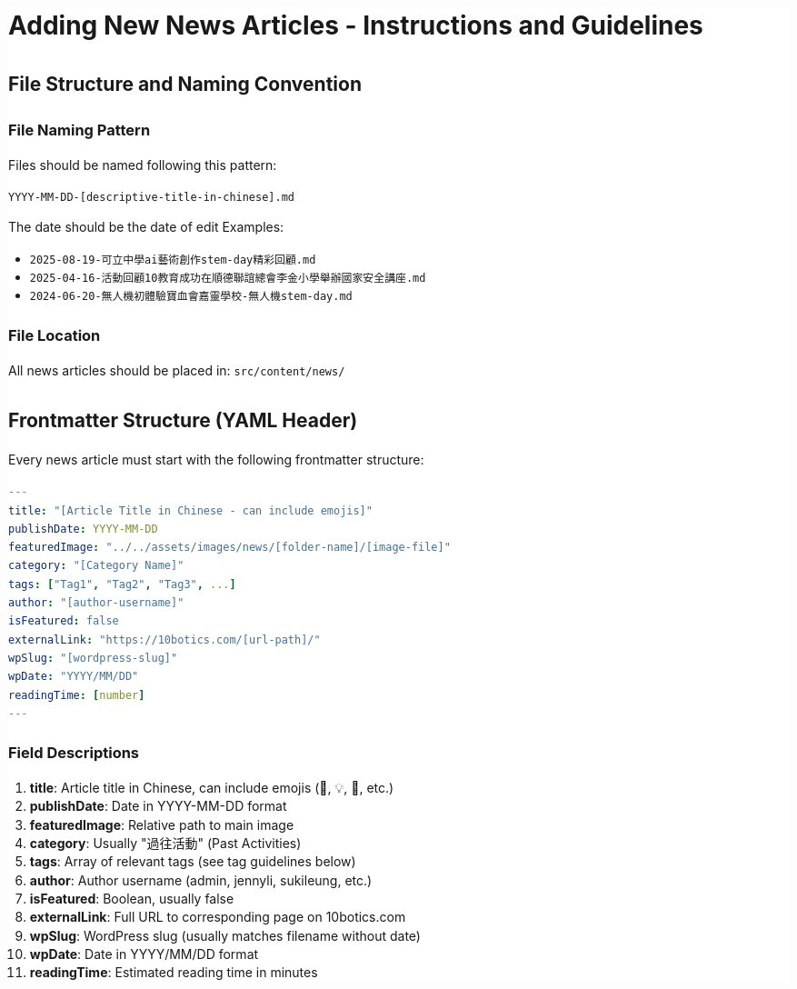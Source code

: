 # Adding New News Articles - Instructions and Guidelines

## File Structure and Naming Convention

### File Naming Pattern
Files should be named following this pattern:
```
YYYY-MM-DD-[descriptive-title-in-chinese].md
```
The date should be the date of edit
Examples:
- `2025-08-19-可立中學ai藝術創作stem-day精彩回顧.md`
- `2025-04-16-活動回顧10教育成功在順德聯誼總會李金小學舉辦國家安全講座.md`
- `2024-06-20-無人機初體驗寶血會嘉靈學校-無人機stem-day.md`

### File Location
All news articles should be placed in: `src/content/news/`

## Frontmatter Structure (YAML Header)

Every news article must start with the following frontmatter structure:

```yaml
---
title: "[Article Title in Chinese - can include emojis]"
publishDate: YYYY-MM-DD
featuredImage: "../../assets/images/news/[folder-name]/[image-file]"
category: "[Category Name]"
tags: ["Tag1", "Tag2", "Tag3", ...]
author: "[author-username]"
isFeatured: false
externalLink: "https://10botics.com/[url-path]/"
wpSlug: "[wordpress-slug]"
wpDate: "YYYY/MM/DD"
readingTime: [number]
---
```

### Field Descriptions

1. **title**: Article title in Chinese, can include emojis (🎨, 💡, 🚁, etc.)
2. **publishDate**: Date in YYYY-MM-DD format
3. **featuredImage**: Relative path to main image
4. **category**: Usually "過往活動" (Past Activities)
5. **tags**: Array of relevant tags (see tag guidelines below)
6. **author**: Author username (admin, jennyli, sukileung, etc.)
7. **isFeatured**: Boolean, usually false
8. **externalLink**: Full URL to corresponding page on 10botics.com
9. **wpSlug**: WordPress slug (usually matches filename without date)
10. **wpDate**: Date in YYYY/MM/DD format
11. **readingTime**: Estimated reading time in minutes
